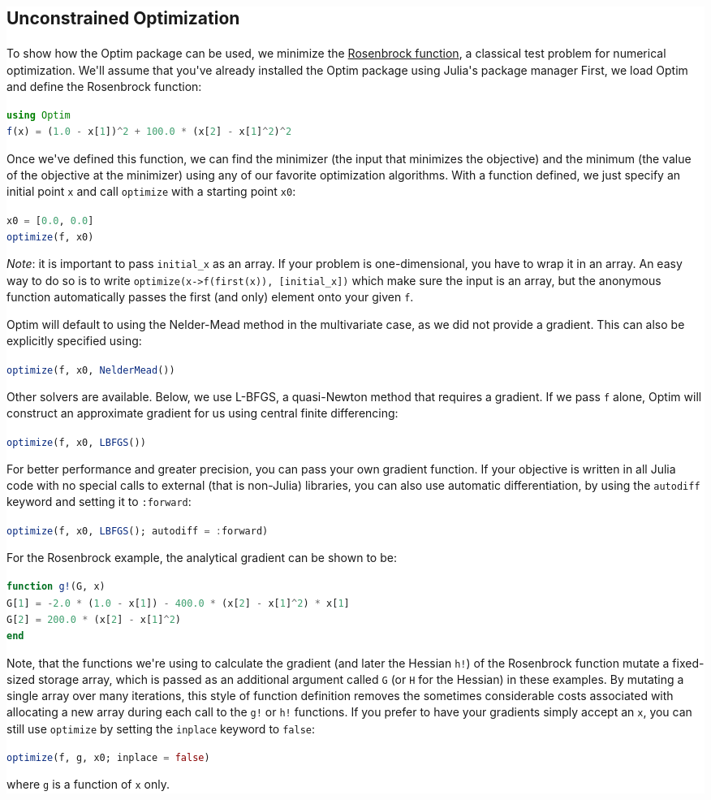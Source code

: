 ## Unconstrained Optimization
To show how the Optim package can be used, we minimize the
[Rosenbrock function](http://en.wikipedia.org/wiki/Rosenbrock_function),
a classical test problem for numerical optimization. We'll assume that you've already
installed the Optim package using Julia's package manager
First, we load Optim and define the Rosenbrock function:
```jl
using Optim
f(x) = (1.0 - x[1])^2 + 100.0 * (x[2] - x[1]^2)^2
```
Once we've defined this function, we can find the minimizer (the input that minimizes the objective) and the minimum (the value of the objective at the minimizer) using any of our favorite optimization algorithms. With a function defined,
we just specify an initial point `x` and call `optimize` with a starting point `x0`:
```jl
x0 = [0.0, 0.0]
optimize(f, x0)
```
*Note*: it is important to pass `initial_x` as an array. If your problem is one-dimensional, you have to wrap it in an array. An easy way to do so is to write `optimize(x->f(first(x)), [initial_x])` which make sure the input is an array, but the anonymous function automatically passes the first (and only) element onto your given `f`.

Optim will default to using the Nelder-Mead method in the multivariate case, as we did not provide a gradient. This can also
be explicitly specified using:
```jl
optimize(f, x0, NelderMead())
```
Other solvers are available. Below, we use L-BFGS, a quasi-Newton method that requires a gradient.
If we pass `f` alone, Optim will construct an approximate gradient for us using central finite differencing:
```jl
optimize(f, x0, LBFGS())
```
For better performance and greater precision, you can pass your own gradient function. If your objective is written in all Julia code with no special calls to external (that is non-Julia) libraries, you can also use automatic differentiation, by using the `autodiff` keyword and setting it to `:forward`:
```julia
optimize(f, x0, LBFGS(); autodiff = :forward)
```

For the Rosenbrock example, the analytical gradient can be shown to be:
```jl
function g!(G, x)
G[1] = -2.0 * (1.0 - x[1]) - 400.0 * (x[2] - x[1]^2) * x[1]
G[2] = 200.0 * (x[2] - x[1]^2)
end
```
Note, that the functions we're using to calculate the gradient (and later the Hessian `h!`) of the Rosenbrock function mutate a fixed-sized storage array, which is passed as an additional argument called `G` (or `H` for the Hessian) in these examples. By mutating a single array over many iterations, this style of function definition removes the sometimes considerable costs associated with allocating a new array during each call to the `g!` or `h!` functions. If you prefer to have your gradients simply accept an `x`, you can still use `optimize` by setting the `inplace` keyword to `false`:
```jl
optimize(f, g, x0; inplace = false)
```
where `g` is a function of `x` only.
